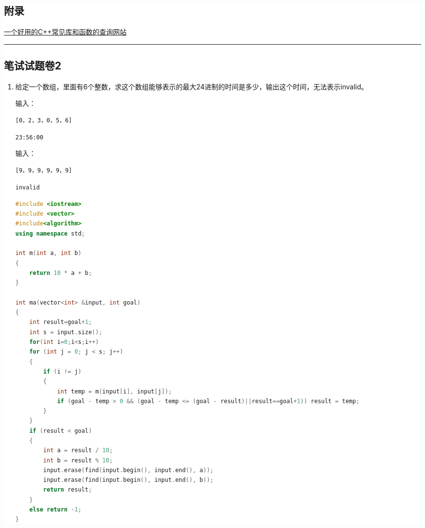 ## 附录
[一个好用的C++常见库和函数的查询网站](http://www.cplusplus.com/reference/)

-------
## 笔试试题卷2

1. 给定一个数组，里面有6个整数，求这个数组能够表示的最大24进制的时间是多少，输出这个时间，无法表示invalid。

	输入：
	```
	[0，2，3，0，5，6]
	```
	```
	23:56:00
	```

	输入：
	```
	[9，9，9，9，9，9]
	```
	```
	invalid
	```
	```C++
	#include <iostream>
	#include <vector>
	#include<algorithm>
	using namespace std;

	int m(int a, int b)
	{
		return 10 * a + b;
	}

	int ma(vector<int> &input, int goal)
	{
		int result=goal+1;
		int s = input.size();
		for(int i=0;i<s;i++)
		for (int j = 0; j < s; j++)
		{
			if (i != j)
			{
				int temp = m(input[i], input[j]);
				if (goal - temp > 0 && (goal - temp <= (goal - result)||result==goal+1)) result = temp;
			}
		}
		if (result < goal)
		{
			int a = result / 10;
			int b = result % 10;
			input.erase(find(input.begin(), input.end(), a));
			input.erase(find(input.begin(), input.end(), b));
			return result;
		}
		else return -1;
	}
